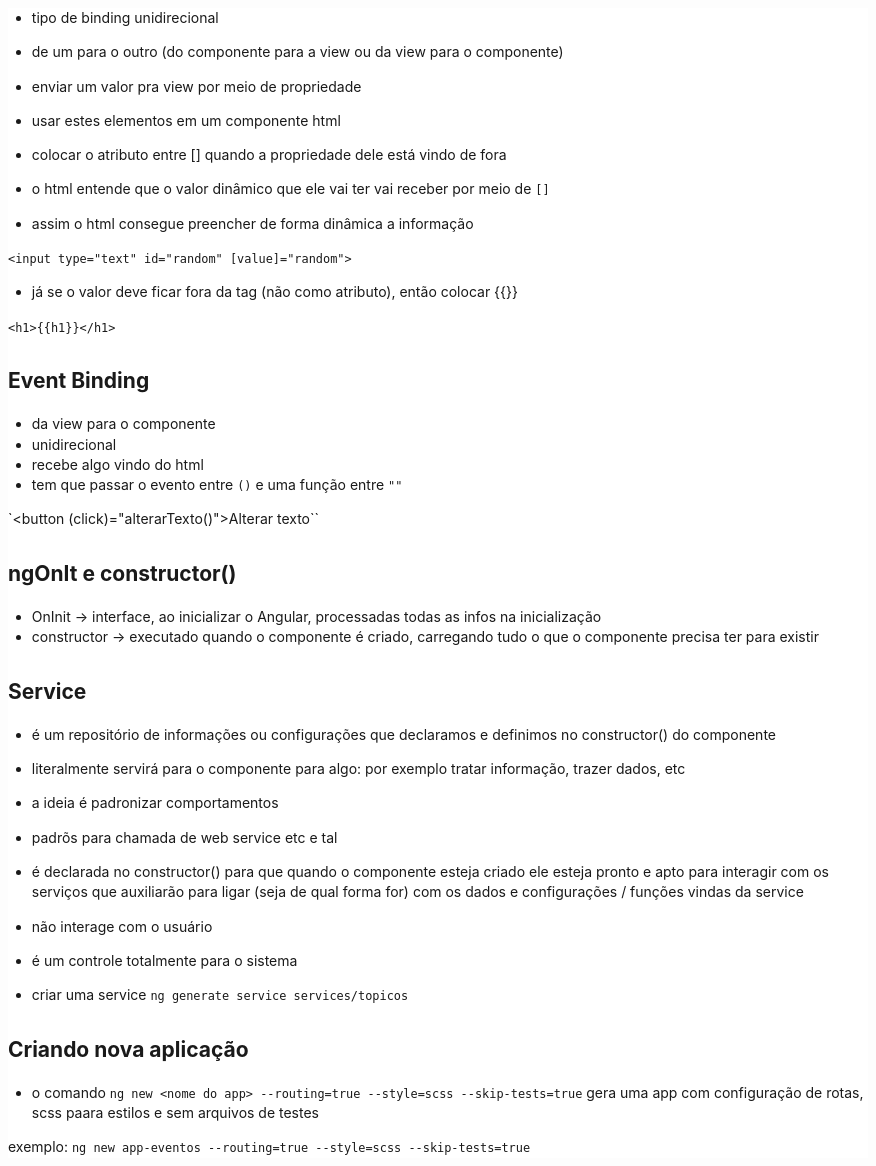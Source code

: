 - tipo de binding unidirecional
- de um para o outro (do componente para a view ou da view para o componente)
- enviar um valor pra view por meio de propriedade
- usar estes elementos em um componente html

- colocar o atributo entre [] quando a propriedade dele está vindo de fora
- o html entende que o valor dinâmico que ele vai ter vai receber por meio de `[]` 
- assim o html consegue preencher de forma dinâmica a informação

`<input type="text" id="random" [value]="random">`

- já se o valor deve ficar fora da tag (não como atributo), então colocar {{}}

`<h1>{{h1}}</h1>`

## Event Binding

- da view para o componente
- unidirecional
- recebe algo vindo do html
- tem que passar o evento entre `()` e uma função entre `""`

`<button (click)="alterarTexto()">Alterar texto</button>``

## ngOnIt e constructor()

- OnInit -> interface, ao inicializar o Angular, processadas todas as infos na inicialização
- constructor -> executado quando o componente é criado, carregando tudo o que o componente precisa ter para existir

## Service

- é um repositório de informações ou configurações que declaramos e definimos no constructor() do componente
- literalmente servirá para o componente para algo: por exemplo tratar informação, trazer dados, etc
- a ideia é padronizar comportamentos
- padrõs para chamada de web service etc e tal
- é declarada no constructor() para que quando o componente esteja criado ele esteja pronto e apto para interagir com os serviços que auxiliarão para ligar (seja de qual forma for) com os dados e configurações / funções vindas da service
- não interage com o usuário
- é um controle totalmente para o sistema

- criar uma service
`ng generate service services/topicos`

## Criando nova aplicação

- o comando `ng new <nome do app> --routing=true --style=scss --skip-tests=true` gera uma app com configuração de rotas, scss paara estilos e sem arquivos de testes

exemplo: `ng new app-eventos --routing=true --style=scss --skip-tests=true`
